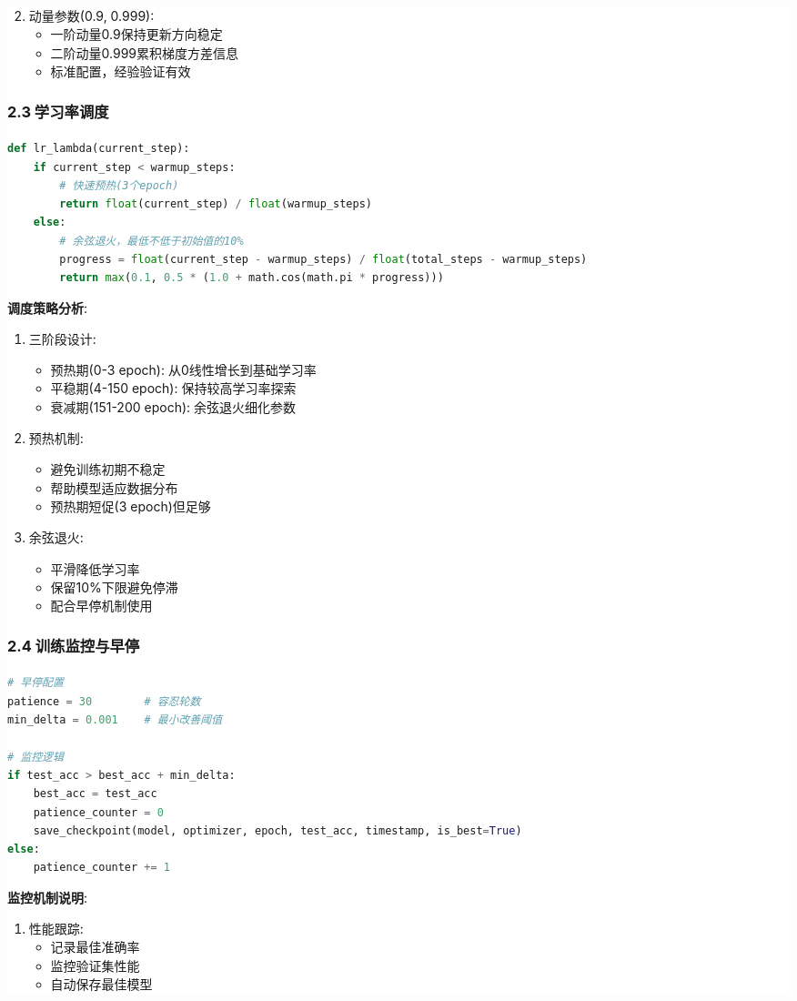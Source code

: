 2. 动量参数(0.9, 0.999):
   - 一阶动量0.9保持更新方向稳定
   - 二阶动量0.999累积梯度方差信息
   - 标准配置，经验验证有效

### 2.3 学习率调度
```python
def lr_lambda(current_step):
    if current_step < warmup_steps:
        # 快速预热(3个epoch)
        return float(current_step) / float(warmup_steps)
    else:
        # 余弦退火，最低不低于初始值的10%
        progress = float(current_step - warmup_steps) / float(total_steps - warmup_steps)
        return max(0.1, 0.5 * (1.0 + math.cos(math.pi * progress)))
```

**调度策略分析**:
1. 三阶段设计:
   - 预热期(0-3 epoch): 从0线性增长到基础学习率
   - 平稳期(4-150 epoch): 保持较高学习率探索
   - 衰减期(151-200 epoch): 余弦退火细化参数

2. 预热机制:
   - 避免训练初期不稳定
   - 帮助模型适应数据分布
   - 预热期短促(3 epoch)但足够

3. 余弦退火:
   - 平滑降低学习率
   - 保留10%下限避免停滞
   - 配合早停机制使用

### 2.4 训练监控与早停
```python
# 早停配置
patience = 30        # 容忍轮数
min_delta = 0.001    # 最小改善阈值

# 监控逻辑
if test_acc > best_acc + min_delta:  
    best_acc = test_acc
    patience_counter = 0
    save_checkpoint(model, optimizer, epoch, test_acc, timestamp, is_best=True)
else:
    patience_counter += 1
```

**监控机制说明**:
1. 性能跟踪:
   - 记录最佳准确率
   - 监控验证集性能
   - 自动保存最佳模型
